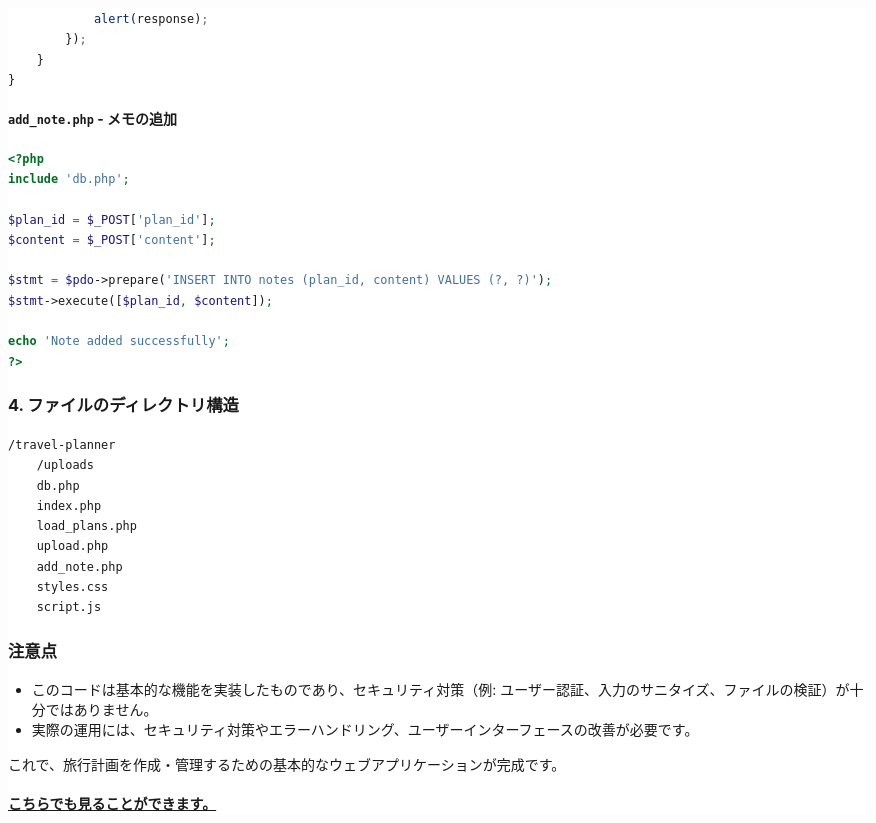 ```javascript
            alert(response);
        });
    }
}
```

#### `add_note.php` - メモの追加

```php
<?php
include 'db.php';

$plan_id = $_POST['plan_id'];
$content = $_POST['content'];

$stmt = $pdo->prepare('INSERT INTO notes (plan_id, content) VALUES (?, ?)');
$stmt->execute([$plan_id, $content]);

echo 'Note added successfully';
?>
```

### 4. **ファイルのディレクトリ構造**

```
/travel-planner
    /uploads
    db.php
    index.php
    load_plans.php
    upload.php
    add_note.php
    styles.css
    script.js
```

### 注意点
- このコードは基本的な機能を実装したものであり、セキュリティ対策（例: ユーザー認証、入力のサニタイズ、ファイルの検証）が十分ではありません。
- 実際の運用には、セキュリティ対策やエラーハンドリング、ユーザーインターフェースの改善が必要です。

これで、旅行計画を作成・管理するための基本的なウェブアプリケーションが完成です。

#### [こちらでも見ることができます。](https://rentry.co/trip_php_1)